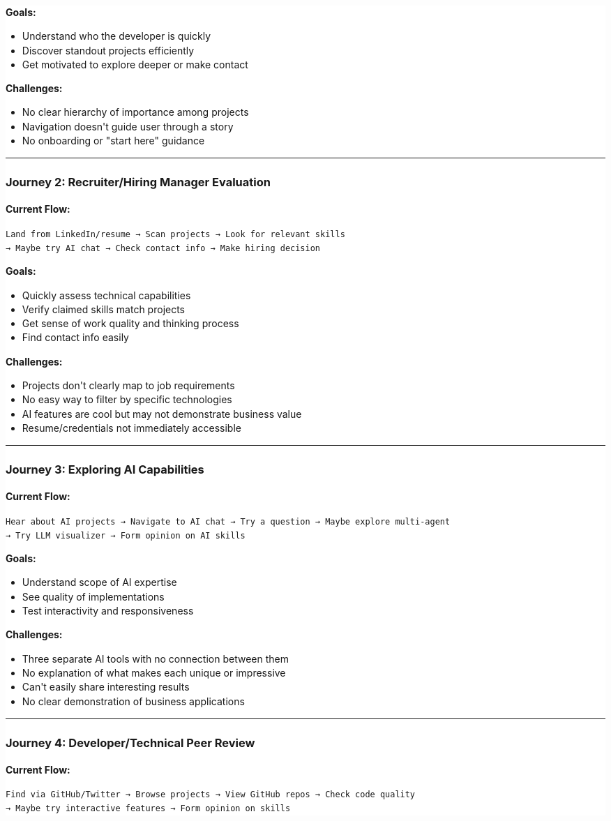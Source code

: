 **Goals:**
- Understand who the developer is quickly
- Discover standout projects efficiently
- Get motivated to explore deeper or make contact

**Challenges:**
- No clear hierarchy of importance among projects
- Navigation doesn't guide user through a story
- No onboarding or "start here" guidance

---

### Journey 2: Recruiter/Hiring Manager Evaluation
**Current Flow:**
```
Land from LinkedIn/resume → Scan projects → Look for relevant skills
→ Maybe try AI chat → Check contact info → Make hiring decision
```

**Goals:**
- Quickly assess technical capabilities
- Verify claimed skills match projects
- Get sense of work quality and thinking process
- Find contact info easily

**Challenges:**
- Projects don't clearly map to job requirements
- No easy way to filter by specific technologies
- AI features are cool but may not demonstrate business value
- Resume/credentials not immediately accessible

---

### Journey 3: Exploring AI Capabilities
**Current Flow:**
```
Hear about AI projects → Navigate to AI chat → Try a question → Maybe explore multi-agent
→ Try LLM visualizer → Form opinion on AI skills
```

**Goals:**
- Understand scope of AI expertise
- See quality of implementations
- Test interactivity and responsiveness

**Challenges:**
- Three separate AI tools with no connection between them
- No explanation of what makes each unique or impressive
- Can't easily share interesting results
- No clear demonstration of business applications

---

### Journey 4: Developer/Technical Peer Review
**Current Flow:**
```
Find via GitHub/Twitter → Browse projects → View GitHub repos → Check code quality
→ Maybe try interactive features → Form opinion on skills
```

